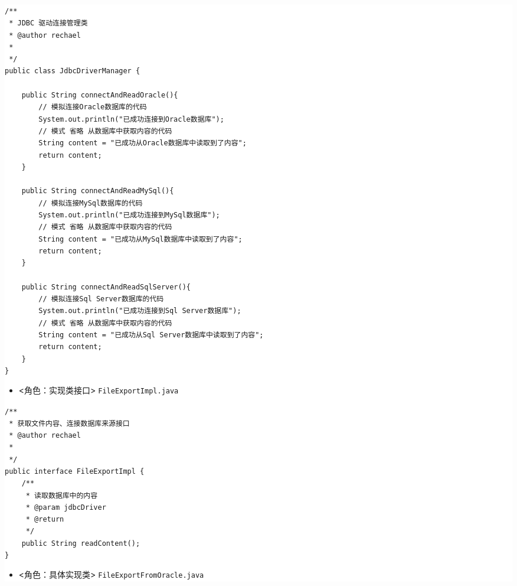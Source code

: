 ```
/**
 * JDBC 驱动连接管理类
 * @author rechael
 *
 */
public class JdbcDriverManager {

    public String connectAndReadOracle(){
        // 模拟连接Oracle数据库的代码
        System.out.println("已成功连接到Oracle数据库");
        // 模式 省略 从数据库中获取内容的代码
        String content = "已成功从Oracle数据库中读取到了内容";
        return content;
    }

    public String connectAndReadMySql(){
        // 模拟连接MySql数据库的代码
        System.out.println("已成功连接到MySql数据库");
        // 模式 省略 从数据库中获取内容的代码
        String content = "已成功从MySql数据库中读取到了内容";
        return content;
    }

    public String connectAndReadSqlServer(){
        // 模拟连接Sql Server数据库的代码
        System.out.println("已成功连接到Sql Server数据库");
        // 模式 省略 从数据库中获取内容的代码
        String content = "已成功从Sql Server数据库中读取到了内容";
        return content;
    }
}
```

- <角色：实现类接口> `FileExportImpl.java`

```
/**
 * 获取文件内容、连接数据库来源接口
 * @author rechael
 *
 */
public interface FileExportImpl {
    /**
     * 读取数据库中的内容
     * @param jdbcDriver
     * @return
     */
    public String readContent();
}
```

- <角色：具体实现类> `FileExportFromOracle.java`
